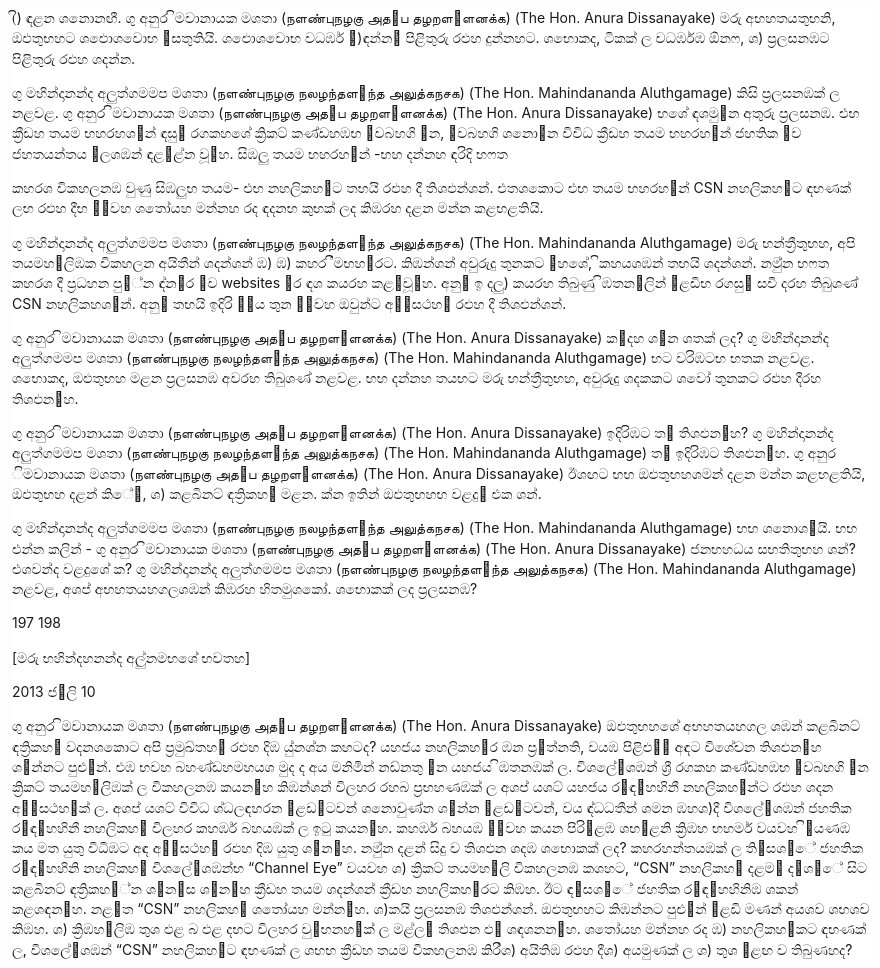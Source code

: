 (ි) ඳළන ශනොනඟී. ගු අනුර ිමවානායක මශතා (நளண்புநழகு அத௃ப தழறள஥ளனக்க) (The Hon. Anura Dissanayake) මරු අභහතයතුභනි, ඔඵතුභහට ශඵොශවොභ ඿සතුතියි. ශඵොශවොභ වධර්ඹ ඿)ඳන්න඼ පිළිතුරු රඵහ දුන්නහට. ශභොකද, ටිකක් ල වධර්ඹඹ ඕනෆ, ශ) ප්‍රලසනඹට පිළිතුරු රඵහ ශදන්න.

ගු මහින්දානන්ද අලුත්ගමමප මශතා (நளண்புநழகு நலழந்தள஦ந்த அலுத்கநசக) (The Hon. Mahindananda Aluthgamage) කිසි ප්‍රලසනඹක් ල නළවළ. ගු අනුර ිමවානායක මශතා (நளண்புநழகு அத௃ப தழறள஥ளனக்க) (The Hon. Anura Dissanayake) භශේ ඳශමු඼න අතුරු ප්‍රලසනඹ. එභ ක්‍රීඩහ තයම භහරහශ඼න් ඳසු඼ රගකහශේ ක්‍රිකට් කණ්ඩහඹභ ඿වබහගි ඼න, ඿වබහගි ශනො඼න විවිධ ක්‍රීඩහ තයම භහරහ඼න් ජහතික ඿ව ජහතයන්තය ඼ලශඹන් ඳළ඼ළ්න වූ඼හ. සිඹලු තයම භහරහ඼න් -භහ දන්නහ ඳරිදි භෆත

කහරශ විකහලනඹ වුණු සිඹලුභ තයම- එභ නහලිකහ඼ට තභයි රඵහ දී තිශඵන්ශන්. එතශකොට එභ තයම භහරහ඼න් CSN නහලිකහ඼ට ඳභණක් ලභ රඵහ දීභ ඿඲වහ ශතෝයහ මන්නහ රද ඳදනභ කුභක් ලද කිඹරහ දළන මන්න කළභළතියි.

ගු මහින්දානන්ද අලුත්ගමමප මශතා (நளண்புநழகு நலழந்தள஦ந்த அலுத்கநசக) (The Hon. Mahindananda Aluthgamage) මරු භන්ත්‍රීතුභහ, අපි තයමහ඼ලිඹක විකහලන අයිතීන් ශදන්ශන් ඹ) ඹ) කහර ීමභහ඼රට. කිඹන්ශන් අවුරුදු තුනකට ඼හශේ, ිකහයශඹන් තභයි ශදන්ශන්. නමු්න භෆත කහරශ දී ප්‍රධහන පු඼්න ඳ්න඼ර ඿ව websites ඼ර ඳශ කයරහ කළ඲වූ඼හ. අනු඼ ඉ දලු) කයරහ තිබුණු ිඹතන඼ලින් ඼ළඩිභ රගසු඼ සවි දරහ තිබුශණ් CSN නහලිකහශ඼න්. අනු඼ තභයි ඉදිරි ඼඿ය තුන ඿඲වහ ඔවුන්ට අ඼඿සථහ඼ රඵහ දී තිශඵන්ශන්.

ගු අනුර ිමවානායක මශතා (நளண்புநழகு அத௃ப தழறள஥ளனக்க) (The Hon. Anura Dissanayake) ක඼දහ ශ඼න ශතක් ලද? ගු මහින්දානන්ද අලුත්ගමමප මශතා (நளண்புநழகு நலழந்தள஦ந்த அலுத்கநசக) (The Hon. Mahindananda Aluthgamage) භට වරිඹටභ භතක නළවළ. ශභොකද, ඔඵතුභහ මළන ප්‍රලසනඹ අවරහ තිබුශණ් නළවළ. භභ දන්නහ තයභට මරු භන්ත්‍රීතුභහ, අවුරුදු ශදකකට ශවෝ තුනකට රඵහ දීරහ තිශඵන඼හ.

ගු අනුර ිමවානායක මශතා (நளண்புநழகு அத௃ப தழறள஥ளனக்க) (The Hon. Anura Dissanayake) ඉදිරිඹට ත඼ තිශඵන඼හ? ගු මහින්දානන්ද අලුත්ගමමප මශතා (நளண்புநழகு நலழந்தள஦ந்த அலுத்கநசக) (The Hon. Mahindananda Aluthgamage) ත඼ ඉදිරිඹට තිශඵන඼හ. ගු අනුර ිමවානායක මශතා (நளண்புநழகு அத௃ப தழறள஥ளனக்க) (The Hon. Anura Dissanayake) ඊශඟට භභ ඔඵතුභහශමන් දළන මන්න කළභළතියි, ඔඵතුභහ දළන් කිේ඼, ශ) කළබිනට් ඳත්‍රිකහ඼ මළන. ක්න ඉතින් ඔඵතුභහභ වළදු඼ එක ශන්.

ගු මහින්දානන්ද අලුත්ගමමප මශතා (நளண்புநழகு நலழந்தள஦ந்த அலுத்கநசக) (The Hon. Mahindananda Aluthgamage) භභ ශනොශ඼යි. භභ එන්න කලින් - ගු අනුර ිමවානායක මශතා (நளண்புநழகு அத௃ப தழறள஥ளனக்க) (The Hon. Anura Dissanayake) ජනභහධය සභතිතුභහ ශන්? එශවන්ද වළදුශේ ක? ගු මහින්දානන්ද අලුත්ගමමප මශතා (நளண்புநழகு நலழந்தள஦ந்த அலுத்கநசக) (The Hon. Mahindananda Aluthgamage) නළවළ, අශප් අභහතයහගලශඹන් කිඹරහ හිතමුශකෝ. ශභොකක් ලද ප්‍රලසනඹ?

197 198

[මරු භහින්දහනන්ද අලු්නමභශේ භවතහ]

2013 ජ෕ලි 10

ගු අනුර ිමවානායක මශතා (நளண்புநழகு அத௃ப தழறள஥ளனக்க) (The Hon. Anura Dissanayake) ඔඵතුභහශේ අභහතයහගල ශඹන් කළබිනට් ඳත්‍රිකහ඼ වදනශකොට අපි ප්‍රමුඛ්‍තහ඼ රඵහ දිඹ යු්නශ්න කහටද? යහජය නහලිකහ඼ර ඹන ප්‍ර඼ත්නති, වයඹ පිළිඵ඲඼ අඳට විශේචන තිශඵන඼හ ශ඼න්නට පුළු඼න්. එඹ භවහ බහණ්ඩහමහයශ මුද ද අය මනිමින් නඩ්නතු ඼න යහජය ිඹතනඹක් ල. විශලේ඾ශඹන් ශ්‍රී රගකහ කණ්ඩහඹභ ඿වබහගි ඼න ක්‍රිකට් තයමහ඼ලිඹක් ල විකහලනඹ කයන඼හ කිඹන්ශන් විලහර රහබ ප්‍රභහණඹක් ල අශප් යශට් යහජය ර෕ඳ඼හහිනී නහලිකහ඼න්ට රඵහ ශදන අ඼඿සථහ඼ක් ල. අශප් යශට් විවිධ ශ්ධලඳහරන ඼ළඩ඿ටවන් ශනොවුණ්න ශ඼න්න ඼ළඩ඿ටවන්, වය ඳ්ධධතීන් ශමන ඹහශ)දී විශලේ඾ශඹන් ජහතික ර෕ඳ඼හහිනී නහලිකහ඼ විලහර කහර්ඹ බහයඹක් ල ඉටු කයන඼හ. කහර්ඹ බහයඹ ඿඲වහ කයන පිරි඼ළඹ ශභ඼ළනි ක්‍රිඹහ භහර්ම වයවහ ි඼යණඹ කය මත යුතු විධිඹට අඳ අ඼඿සථහ඼ රඵහ දිඹ යුතු ශ඼න඼හ. නමු්න දළන් සිදු ව තිශඵන ශදඹ ශභොකක් ලද? කහරහන්තයඹක් ල ති඿සශ඿ේ ජහතික ර෕ඳ඼හහිනි නහලිකහ඼ විශලේ඾ශඹන්භ “Channel Eye” වයවහ ශ) ක්‍රිකට් තයමහ඼ලි විකහලනඹ කශහට, “CSN” නහලිකහ඼ දළම෕ ද඼ශ඿ේ සිට කළබිනට් ඳත්‍රිකහ඼්න ශ඼න඿ස ශ඼න඼හ ක්‍රීඩහ තයම ශදන්ශන් ක්‍රීඩහ නහලිකහ඼රට කිඹහ. ඊට ඳ඿සශ඿ේ ජහතික ර෕ඳ඼හහිනිඹ ශකන් කළශඳන඼හ. නළ඼ත “CSN” නහලිකහ඼ ශතෝයහ මන්න඼හ. ශ)කයි ප්‍රලසනඹ තිශඵන්ශන්. ඔඵතුභහට කිඹන්නට පුළු඼න් ඼ළඩි මණන් අයශව ශභශව කිඹහ. ශ) ක්‍රිඹහ඼ලිඹ තුශ ඵළ බ ඵළ දභට විලහර වු඼භනහ඼ක් ල මළ්ල඼ තිශඵන ඵ඼ ශඳශනන඼හ. ශතෝයහ මන්නහ රද ඹ) නහලිකහ඼කට ඳභණක් ල, විශලේ඾ශඹන් “CSN” නහලිකහ඼ට ඳභණක් ල ශභභ ක්‍රීඩහ තයම විකහලනඹ කිරීශ) අයිතිඹ රඵහ දීශ) අයමුණක් ල ශ) තුශ ඿ළඟ ව තිබුණහද?
